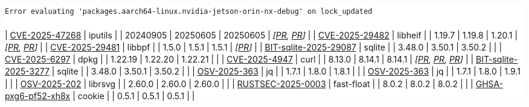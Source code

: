 ```Error evaluating 'packages.aarch64-linux.nvidia-jetson-orin-nx-debug' on lock_updated```<br /><br />
| [CVE-2025-47268](https://nvd.nist.gov/vuln/detail/CVE-2025-47268)     | iputils         |            | 20240905         | 20250605         | 20250605         | *[[PR](https://github.com/NixOS/nixpkgs/pull/413267), [PR](https://github.com/NixOS/nixpkgs/pull/422097)]*                                                                                                                                                             |
| [CVE-2025-29482](https://nvd.nist.gov/vuln/detail/CVE-2025-29482)     | libheif         |            | 1.19.7           | 1.19.8           | 1.20.1           | *[[PR](https://github.com/NixOS/nixpkgs/pull/405259), [PR](https://github.com/NixOS/nixpkgs/pull/407285)]*                                                                                                                                                             |
| [CVE-2025-29481](https://nvd.nist.gov/vuln/detail/CVE-2025-29481)     | libbpf          |            | 1.5.0            | 1.5.1            | 1.5.1            | *[[PR](https://github.com/NixOS/nixpkgs/pull/408920)]*                                                                                                                                                                                                                 |
| [BIT-sqlite-2025-29087](https://osv.dev/BIT-sqlite-2025-29087)        | sqlite          |            | 3.48.0           | 3.50.1           | 3.50.2           |                                                                                                                                                                                                                                                                        |
| [CVE-2025-6297](https://nvd.nist.gov/vuln/detail/CVE-2025-6297)       | dpkg            |            | 1.22.19          | 1.22.20          | 1.22.21          |                                                                                                                                                                                                                                                                        |
| [CVE-2025-4947](https://nvd.nist.gov/vuln/detail/CVE-2025-4947)       | curl            |            | 8.13.0           | 8.14.1           | 8.14.1           | *[[PR](https://github.com/NixOS/nixpkgs/pull/411667), [PR](https://github.com/NixOS/nixpkgs/pull/411833), [PR](https://github.com/NixOS/nixpkgs/pull/411968)]*                                                                                                         |
| [BIT-sqlite-2025-3277](https://osv.dev/BIT-sqlite-2025-3277)          | sqlite          |            | 3.48.0           | 3.50.1           | 3.50.2           |                                                                                                                                                                                                                                                                        |
| [OSV-2025-363](https://osv.dev/OSV-2025-363)                          | jq              |            | 1.7.1            | 1.8.0            | 1.8.1            |                                                                                                                                                                                                                                                                        |
| [OSV-2025-363](https://osv.dev/OSV-2025-363)                          | jq              |            | 1.7.1            | 1.8.0            | 1.9.1            |                                                                                                                                                                                                                                                                        |
| [OSV-2025-202](https://osv.dev/OSV-2025-202)                          | librsvg         |            | 2.60.0           | 2.60.0           | 2.60.0           |                                                                                                                                                                                                                                                                        |
| [RUSTSEC-2025-0003](https://osv.dev/RUSTSEC-2025-0003)                | fast-float      |            | 8.0.2            | 8.0.2            | 8.0.2            |                                                                                                                                                                                                                                                                        |
| [GHSA-pxg6-pf52-xh8x](https://osv.dev/GHSA-pxg6-pf52-xh8x)            | cookie          |            | 0.5.1            | 0.5.1            | 0.5.1            |                                                                                                                                                                                                                                                                        |
```